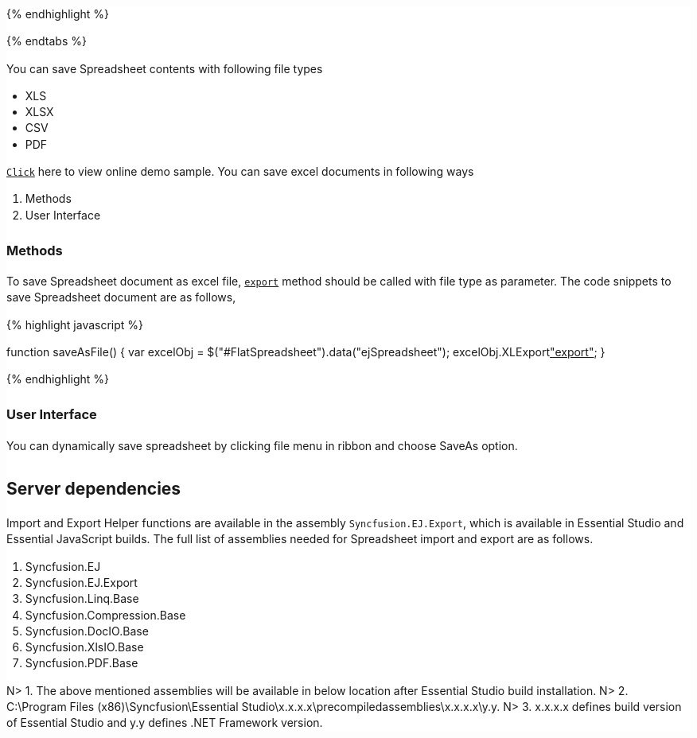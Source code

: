 {% endhighlight %}

{% endtabs %}

You can save Spreadsheet contents with following file types

* XLS
* XLSX
* CSV
* PDF

[`Click`](http://asp.syncfusion.com/demos/web/spreadsheet/importexport.aspx "Click") here to view online demo sample.
You can save excel documents in following ways

1. Methods
2. User Interface

### Methods

To save Spreadsheet document as excel file, [`export`](http://help.syncfusion.com/api/js/ejspreadsheet#methods:xlexport-export "export") method should be called with file type as parameter. The code snippets to save Spreadsheet document are as follows,

{% highlight javascript %}

function saveAsFile() {
    var excelObj = $("#FlatSpreadsheet").data("ejSpreadsheet");
    excelObj.XLExport["export"](ej.Spreadsheet.exportType.Excel);
}

{% endhighlight %}

### User Interface

You can dynamically save spreadsheet by clicking file menu in ribbon and choose SaveAs option.

## Server dependencies

Import and Export Helper functions are available in the assembly `Syncfusion.EJ.Export`, which is available in Essential Studio and Essential JavaScript builds. The full list of assemblies needed for Spreadsheet import and export are as follows.

1. Syncfusion.EJ
2. Syncfusion.EJ.Export
3. Syncfusion.Linq.Base
4. Syncfusion.Compression.Base
5. Syncfusion.DocIO.Base
6. Syncfusion.XlsIO.Base
7. Syncfusion.PDF.Base

N> 1. The above mentioned assemblies will be available in below location after Essential Studio build installation.
N> 2. C:\Program Files (x86)\Syncfusion\Essential Studio\x.x.x.x\precompiledassemblies\x.x.x.x\y.y.
N> 3. x.x.x.x defines build version of Essential Studio and y.y defines .NET Framework version.
